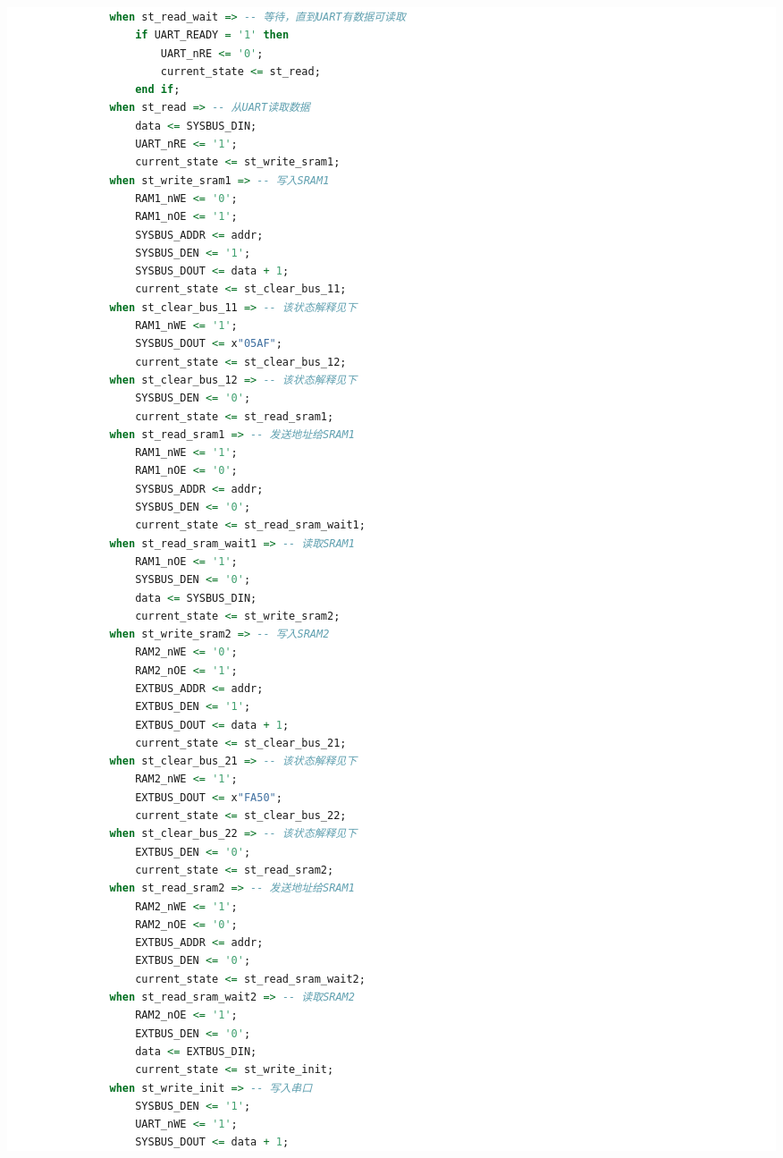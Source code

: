 ```vhdl
                when st_read_wait => -- 等待，直到UART有数据可读取
                    if UART_READY = '1' then  
                        UART_nRE <= '0';
                        current_state <= st_read;
                    end if;
                when st_read => -- 从UART读取数据
                    data <= SYSBUS_DIN;
                    UART_nRE <= '1';
                    current_state <= st_write_sram1;
                when st_write_sram1 => -- 写入SRAM1
                    RAM1_nWE <= '0';
                    RAM1_nOE <= '1';
                    SYSBUS_ADDR <= addr;
                    SYSBUS_DEN <= '1';
                    SYSBUS_DOUT <= data + 1;
                    current_state <= st_clear_bus_11;
                when st_clear_bus_11 => -- 该状态解释见下
                    RAM1_nWE <= '1';
                    SYSBUS_DOUT <= x"05AF";
                    current_state <= st_clear_bus_12;
                when st_clear_bus_12 => -- 该状态解释见下
                    SYSBUS_DEN <= '0';
                    current_state <= st_read_sram1;
                when st_read_sram1 => -- 发送地址给SRAM1
                    RAM1_nWE <= '1';
                    RAM1_nOE <= '0';
                    SYSBUS_ADDR <= addr;
                    SYSBUS_DEN <= '0';
                    current_state <= st_read_sram_wait1;
                when st_read_sram_wait1 => -- 读取SRAM1
                    RAM1_nOE <= '1';
                    SYSBUS_DEN <= '0';
                    data <= SYSBUS_DIN;
                    current_state <= st_write_sram2;
                when st_write_sram2 => -- 写入SRAM2
                    RAM2_nWE <= '0';
                    RAM2_nOE <= '1';
                    EXTBUS_ADDR <= addr;
                    EXTBUS_DEN <= '1';
                    EXTBUS_DOUT <= data + 1;
                    current_state <= st_clear_bus_21;
                when st_clear_bus_21 => -- 该状态解释见下
                    RAM2_nWE <= '1';
                    EXTBUS_DOUT <= x"FA50";
                    current_state <= st_clear_bus_22;
                when st_clear_bus_22 => -- 该状态解释见下
                    EXTBUS_DEN <= '0';
                    current_state <= st_read_sram2;
                when st_read_sram2 => -- 发送地址给SRAM1
                    RAM2_nWE <= '1';
                    RAM2_nOE <= '0';
                    EXTBUS_ADDR <= addr;
                    EXTBUS_DEN <= '0';
                    current_state <= st_read_sram_wait2;
                when st_read_sram_wait2 => -- 读取SRAM2
                    RAM2_nOE <= '1';
                    EXTBUS_DEN <= '0';
                    data <= EXTBUS_DIN;
                    current_state <= st_write_init;
                when st_write_init => -- 写入串口
                    SYSBUS_DEN <= '1';
                    UART_nWE <= '1';
                    SYSBUS_DOUT <= data + 1;
```